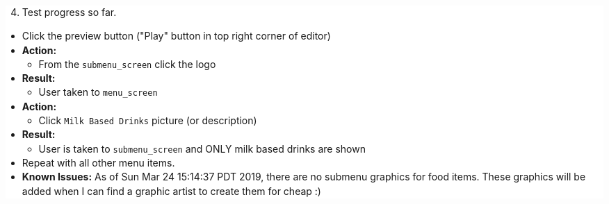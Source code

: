 4. Test progress so far.

- Click the preview button ("Play" button in top right corner of editor)
- **Action:**
    - From the `submenu_screen` click the logo
- **Result:**
    - User taken to `menu_screen`
- **Action:**
    - Click `Milk Based Drinks` picture (or description)
- **Result:**
    - User is taken to `submenu_screen` and ONLY milk based drinks are shown
- Repeat with all other menu items. 
- **Known Issues:** As of Sun Mar 24 15:14:37 PDT 2019, there are no submenu graphics for food items. These graphics will be added when I can find a graphic artist to create them for cheap :) 